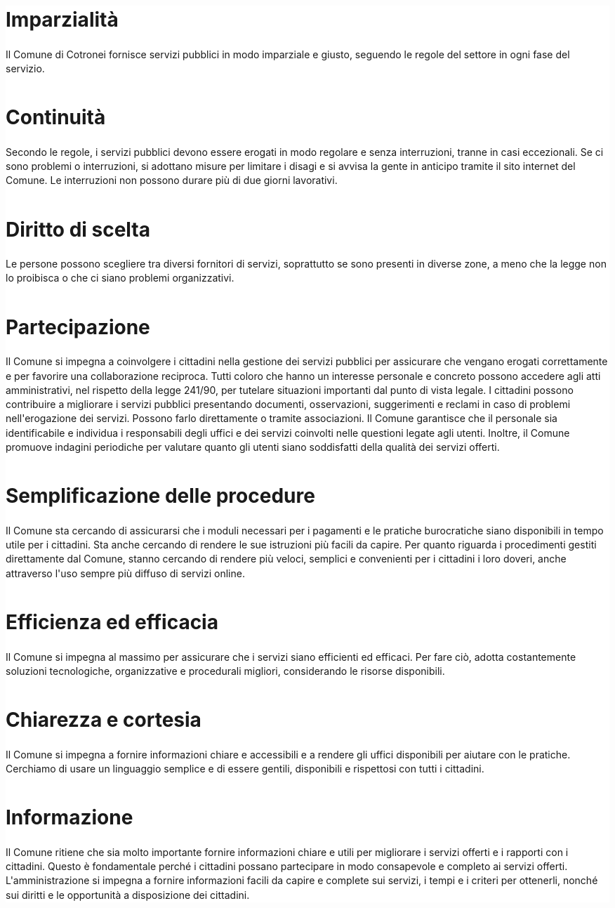 # Imparzialità 
Il Comune di Cotronei fornisce servizi pubblici in modo imparziale e giusto, seguendo le regole del settore in ogni fase del servizio.

# Continuità
Secondo le regole, i servizi pubblici devono essere erogati in modo regolare e senza interruzioni, tranne in casi eccezionali. Se ci sono problemi o interruzioni, si adottano misure per limitare i disagi e si avvisa la gente in anticipo tramite il sito internet del Comune. Le interruzioni non possono durare più di due giorni lavorativi.

# Diritto di scelta 
Le persone possono scegliere tra diversi fornitori di servizi, soprattutto se sono presenti in diverse zone, a meno che la legge non lo proibisca o che ci siano problemi organizzativi.

# Partecipazione 
Il Comune si impegna a coinvolgere i cittadini nella gestione dei servizi pubblici per assicurare che vengano erogati correttamente e per favorire una collaborazione reciproca. Tutti coloro che hanno un interesse personale e concreto possono accedere agli atti amministrativi, nel rispetto della legge 241/90, per tutelare situazioni importanti dal punto di vista legale. I cittadini possono contribuire a migliorare i servizi pubblici presentando documenti, osservazioni, suggerimenti e reclami in caso di problemi nell'erogazione dei servizi. Possono farlo direttamente o tramite associazioni. Il Comune garantisce che il personale sia identificabile e individua i responsabili degli uffici e dei servizi coinvolti nelle questioni legate agli utenti. Inoltre, il Comune promuove indagini periodiche per valutare quanto gli utenti siano soddisfatti della qualità dei servizi offerti.

# Semplificazione delle procedure
Il Comune sta cercando di assicurarsi che i moduli necessari per i pagamenti e le pratiche burocratiche siano disponibili in tempo utile per i cittadini. Sta anche cercando di rendere le sue istruzioni più facili da capire. Per quanto riguarda i procedimenti gestiti direttamente dal Comune, stanno cercando di rendere più veloci, semplici e convenienti per i cittadini i loro doveri, anche attraverso l'uso sempre più diffuso di servizi online.

# Efficienza ed efficacia 
Il Comune si impegna al massimo per assicurare che i servizi siano efficienti ed efficaci. Per fare ciò, adotta costantemente soluzioni tecnologiche, organizzative e procedurali migliori, considerando le risorse disponibili.

# Chiarezza e cortesia 
Il Comune si impegna a fornire informazioni chiare e accessibili e a rendere gli uffici disponibili per aiutare con le pratiche. Cerchiamo di usare un linguaggio semplice e di essere gentili, disponibili e rispettosi con tutti i cittadini.

# Informazione
Il Comune ritiene che sia molto importante fornire informazioni chiare e utili per migliorare i servizi offerti e i rapporti con i cittadini. Questo è fondamentale perché i cittadini possano partecipare in modo consapevole e completo ai servizi offerti. L'amministrazione si impegna a fornire informazioni facili da capire e complete sui servizi, i tempi e i criteri per ottenerli, nonché sui diritti e le opportunità a disposizione dei cittadini.

